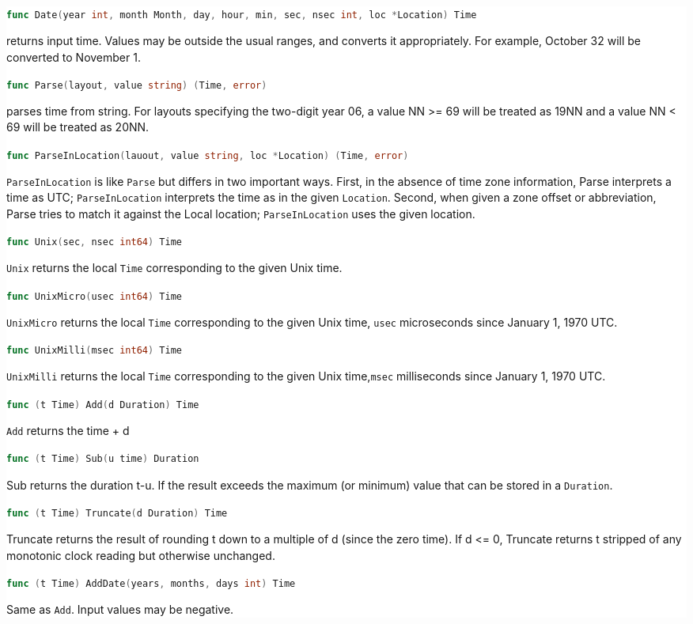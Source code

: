 ```go
func Date(year int, month Month, day, hour, min, sec, nsec int, loc *Location) Time
```
returns input time. Values may be outside the usual ranges, and converts it appropriately. For example, October 32 will be converted to November 1.

```go
func Parse(layout, value string) (Time, error)
```
parses time from string. 
For layouts specifying the two-digit year 06, a value NN >= 69 will be treated as 19NN and a value NN < 69 will be treated as 20NN.

```go
func ParseInLocation(lauout, value string, loc *Location) (Time, error)
```
`ParseInLocation` is like `Parse` but differs in two important ways. First, in the absence of time zone information, Parse interprets a time as UTC; `ParseInLocation` interprets the time as in the given `Location`. Second, when given a zone offset or abbreviation, Parse tries to match it against the Local location; `ParseInLocation` uses the given location.

```go
func Unix(sec, nsec int64) Time
```
`Unix` returns the local `Time` corresponding to the given Unix time.

```go
func UnixMicro(usec int64) Time
```
`UnixMicro` returns the local `Time` corresponding to the given Unix time, `usec` microseconds since January 1, 1970 UTC.

```go
func UnixMilli(msec int64) Time
```
`UnixMilli` returns the local `Time` corresponding to the given Unix time,`msec` milliseconds since January 1, 1970 UTC.

```go
func (t Time) Add(d Duration) Time
```
`Add` returns the time + d

```go
func (t Time) Sub(u time) Duration
```
Sub returns the duration t-u. If the result exceeds the maximum (or minimum) value that can be stored in a `Duration`.

```go
func (t Time) Truncate(d Duration) Time
```
Truncate returns the result of rounding t down to a multiple of d (since the zero time). If d <= 0, Truncate returns t stripped of any monotonic clock reading but otherwise unchanged.

```go
func (t Time) AddDate(years, months, days int) Time
```
Same as `Add`. Input values may be negative.

